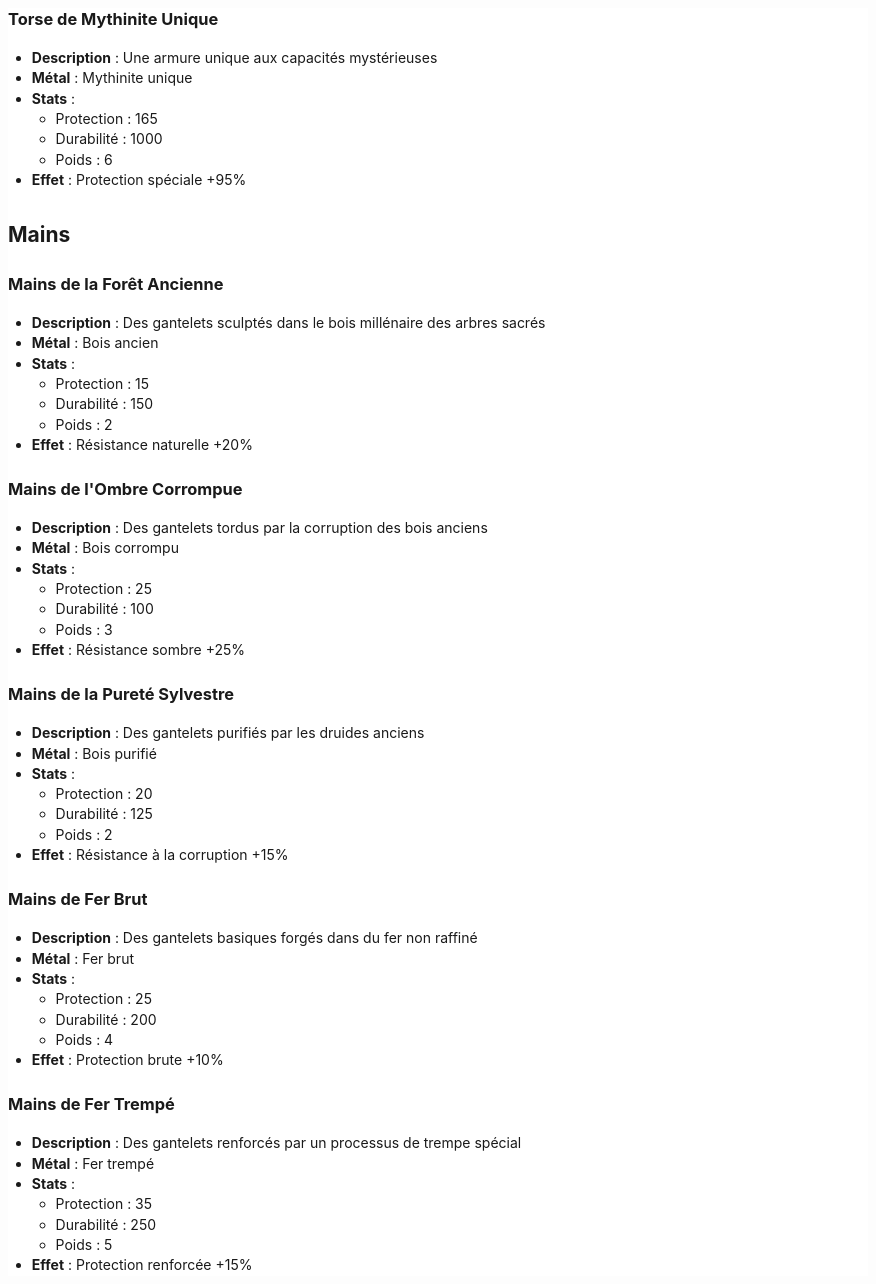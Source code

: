 ### Torse de Mythinite Unique
- **Description** : Une armure unique aux capacités mystérieuses
- **Métal** : Mythinite unique
- **Stats** :
  - Protection : 165
  - Durabilité : 1000
  - Poids : 6
- **Effet** : Protection spéciale +95%

## Mains

### Mains de la Forêt Ancienne
- **Description** : Des gantelets sculptés dans le bois millénaire des arbres sacrés
- **Métal** : Bois ancien
- **Stats** :
  - Protection : 15
  - Durabilité : 150
  - Poids : 2
- **Effet** : Résistance naturelle +20%

### Mains de l'Ombre Corrompue
- **Description** : Des gantelets tordus par la corruption des bois anciens
- **Métal** : Bois corrompu
- **Stats** :
  - Protection : 25
  - Durabilité : 100
  - Poids : 3
- **Effet** : Résistance sombre +25%

### Mains de la Pureté Sylvestre
- **Description** : Des gantelets purifiés par les druides anciens
- **Métal** : Bois purifié
- **Stats** :
  - Protection : 20
  - Durabilité : 125
  - Poids : 2
- **Effet** : Résistance à la corruption +15%

### Mains de Fer Brut
- **Description** : Des gantelets basiques forgés dans du fer non raffiné
- **Métal** : Fer brut
- **Stats** :
  - Protection : 25
  - Durabilité : 200
  - Poids : 4
- **Effet** : Protection brute +10%

### Mains de Fer Trempé
- **Description** : Des gantelets renforcés par un processus de trempe spécial
- **Métal** : Fer trempé
- **Stats** :
  - Protection : 35
  - Durabilité : 250
  - Poids : 5
- **Effet** : Protection renforcée +15%
